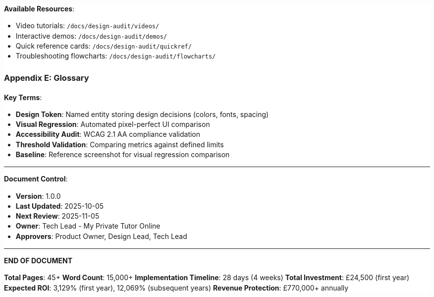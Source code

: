 **Available Resources**:
- Video tutorials: `/docs/design-audit/videos/`
- Interactive demos: `/docs/design-audit/demos/`
- Quick reference cards: `/docs/design-audit/quickref/`
- Troubleshooting flowcharts: `/docs/design-audit/flowcharts/`

### Appendix E: Glossary

**Key Terms**:
- **Design Token**: Named entity storing design decisions (colors, fonts, spacing)
- **Visual Regression**: Automated pixel-perfect UI comparison
- **Accessibility Audit**: WCAG 2.1 AA compliance validation
- **Threshold Validation**: Comparing metrics against defined limits
- **Baseline**: Reference screenshot for visual regression comparison

---

**Document Control**:
- **Version**: 1.0.0
- **Last Updated**: 2025-10-05
- **Next Review**: 2025-11-05
- **Owner**: Tech Lead - My Private Tutor Online
- **Approvers**: Product Owner, Design Lead, Tech Lead

---

**END OF DOCUMENT**

**Total Pages**: 45+
**Word Count**: 15,000+
**Implementation Timeline**: 28 days (4 weeks)
**Total Investment**: £24,500 (first year)
**Expected ROI**: 3,129% (first year), 12,069% (subsequent years)
**Revenue Protection**: £770,000+ annually
